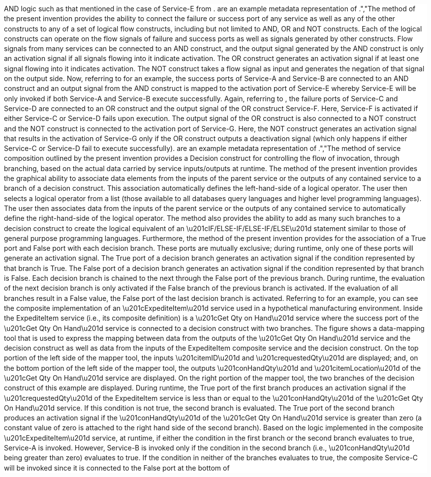 AND logic such as that mentioned in the case of Service-E from .  are an example metadata representation of .","The method of the present invention provides the ability to connect the failure or success port of any service as well as any of the other constructs to any of a set of logical flow constructs, including but not limited to AND, OR and NOT constructs. Each of the logical constructs can operate on the flow signals of failure and success ports as well as signals generated by other constructs. Flow signals from many services can be connected to an AND construct, and the output signal generated by the AND construct is only an activation signal if all signals flowing into it indicate activation. The OR construct generates an activation signal if at least one signal flowing into it indicates activation. The NOT construct takes a flow signal as input and generates the negation of that signal on the output side. Now, referring to  for an example, the success ports of Service-A and Service-B are connected to an AND construct and an output signal from the AND construct is mapped to the activation port of Service-E whereby Service-E will be only invoked if both Service-A and Service-B execute successfully. Again, referring to , the failure ports of Service-C and Service-D are connected to an OR construct and the output signal of the OR construct Service-F. Here, Service-F is activated if either Service-C or Service-D fails upon execution. The output signal of the OR construct is also connected to a NOT construct and the NOT construct is connected to the activation port of Service-G. Here, the NOT construct generates an activation signal that results in the activation of Service-G only if the OR construct outputs a deactivation signal (which only happens if either Service-C or Service-D fail to execute successfully).  are an example metadata representation of .","The method of service composition outlined by the present invention provides a Decision construct for controlling the flow of invocation, through branching, based on the actual data carried by service inputs\/outputs at runtime. The method of the present invention provides the graphical ability to associate data elements from the inputs of the parent service or the outputs of any contained service to a branch of a decision construct. This association automatically defines the left-hand-side of a logical operator. The user then selects a logical operator from a list (those available to all databases query languages and higher level programming languages). The user then associates data from the inputs of the parent service or the outputs of any contained service to automatically define the right-hand-side of the logical operator. The method also provides the ability to add as many such branches to a decision construct to create the logical equivalent of an \u201cIF\/ELSE-IF\/ELSE-IF\/ELSE\u201d statement similar to those of general purpose programming languages. Furthermore, the method of the present invention provides for the association of a True port and False port with each decision branch. These ports are mutually exclusive; during runtime, only one of these ports will generate an activation signal. The True port of a decision branch generates an activation signal if the condition represented by that branch is True. The False port of a decision branch generates an activation signal if the condition represented by that branch is False. Each decision branch is chained to the next through the False port of the previous branch. During runtime, the evaluation of the next decision branch is only activated if the False branch of the previous branch is activated. If the evaluation of all branches result in a False value, the False port of the last decision branch is activated. Referring to  for an example, you can see the composite implementation of an \u201cExpediteItem\u201d service used in a hypothetical manufacturing environment. Inside the ExpediteItem service (i.e., its composite definition) is a \u201cGet Qty on Hand\u201d service where the success port of the \u201cGet Qty On Hand\u201d service is connected to a decision construct with two branches. The figure shows a data-mapping tool that is used to express the mapping between data from the outputs of the \u201cGet Qty On Hand\u201d service and the decision construct as well as data from the inputs of the ExpediteItem composite service and the decision construct. On the top portion of the left side of the mapper tool, the inputs \u201citemID\u201d and \u201crequestedQty\u201d are displayed; and, on the bottom portion of the left side of the mapper tool, the outputs \u201conHandQty\u201d and \u201citemLocation\u201d of the \u201cGet Qty On Hand\u201d service are displayed. On the right portion of the mapper tool, the two branches of the decision construct of this example are displayed. During runtime, the True port of the first branch produces an activation signal if the \u201crequestedQty\u201d of the ExpediteItem service is less than or equal to the \u201conHandQty\u201d of the \u201cGet Qty On Hand\u201d service. If this condition is not true, the second branch is evaluated. The True port of the second branch produces an activation signal if the \u201conHandQty\u201d of the \u201cGet Qty On Hand\u201d service is greater than zero (a constant value of zero is attached to the right hand side of the second branch). Based on the logic implemented in the composite \u201cExpediteItem\u201d service, at runtime, if either the condition in the first branch or the second branch evaluates to true, Service-A is invoked. However, Service-B is invoked only if the condition in the second branch (i.e., \u201conHandQty\u201d being greater than zero) evaluates to true. If the condition in neither of the branches evaluates to true, the composite Service-C will be invoked since it is connected to the False port at the bottom of